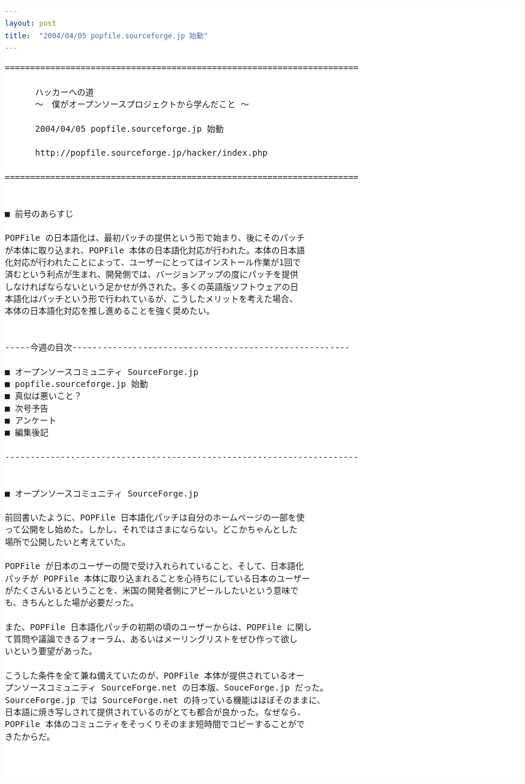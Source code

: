 ```yaml
---
layout: post
title:  "2004/04/05 popfile.sourceforge.jp 始動"
---
```


<pre>
======================================================================

      ハッカーへの道 
      ～　僕がオープンソースプロジェクトから学んだこと ～

      2004/04/05 popfile.sourceforge.jp 始動

      http://popfile.sourceforge.jp/hacker/index.php

======================================================================


■ 前号のあらすじ

POPFile の日本語化は、最初パッチの提供という形で始まり、後にそのパッチ
が本体に取り込まれ、POPFile 本体の日本語化対応が行われた。本体の日本語
化対応が行われたことによって、ユーザーにとってはインストール作業が1回で
済むという利点が生まれ、開発側では、バージョンアップの度にパッチを提供
しなければならないという足かせが外された。多くの英語版ソフトウェアの日
本語化はパッチという形で行われているが、こうしたメリットを考えた場合、
本体の日本語化対応を推し進めることを強く奨めたい。


-----今週の目次-------------------------------------------------------

■ オープンソースコミュニティ SourceForge.jp
■ popfile.sourceforge.jp 始動
■ 真似は悪いこと？
■ 次号予告
■ アンケート
■ 編集後記

----------------------------------------------------------------------


■ オープンソースコミュニティ SourceForge.jp

前回書いたように、POPFile 日本語化パッチは自分のホームページの一部を使
って公開をし始めた。しかし、それではさまにならない。どこかちゃんとした
場所で公開したいと考えていた。

POPFile が日本のユーザーの間で受け入れられていること、そして、日本語化
パッチが POPFile 本体に取り込まれることを心待ちにしている日本のユーザー
がたくさんいるということを、米国の開発者側にアピールしたいという意味で
も、きちんとした場が必要だった。

また、POPFile 日本語化パッチの初期の頃のユーザーからは、POPFile に関し
て質問や議論できるフォーラム、あるいはメーリングリストをぜひ作って欲し
いという要望があった。

こうした条件を全て兼ね備えていたのが、POPFile 本体が提供されているオー
プンソースコミュニティ SourceForge.net の日本版、SouceForge.jp だった。
SourceForge.jp では SourceForge.net の持っている機能はほぼそのままに、
日本語に焼き写しされて提供されているのがとても都合が良かった。なぜなら、
POPFile 本体のコミュニティをそっくりそのまま短時間でコピーすることがで
きたからだ。
